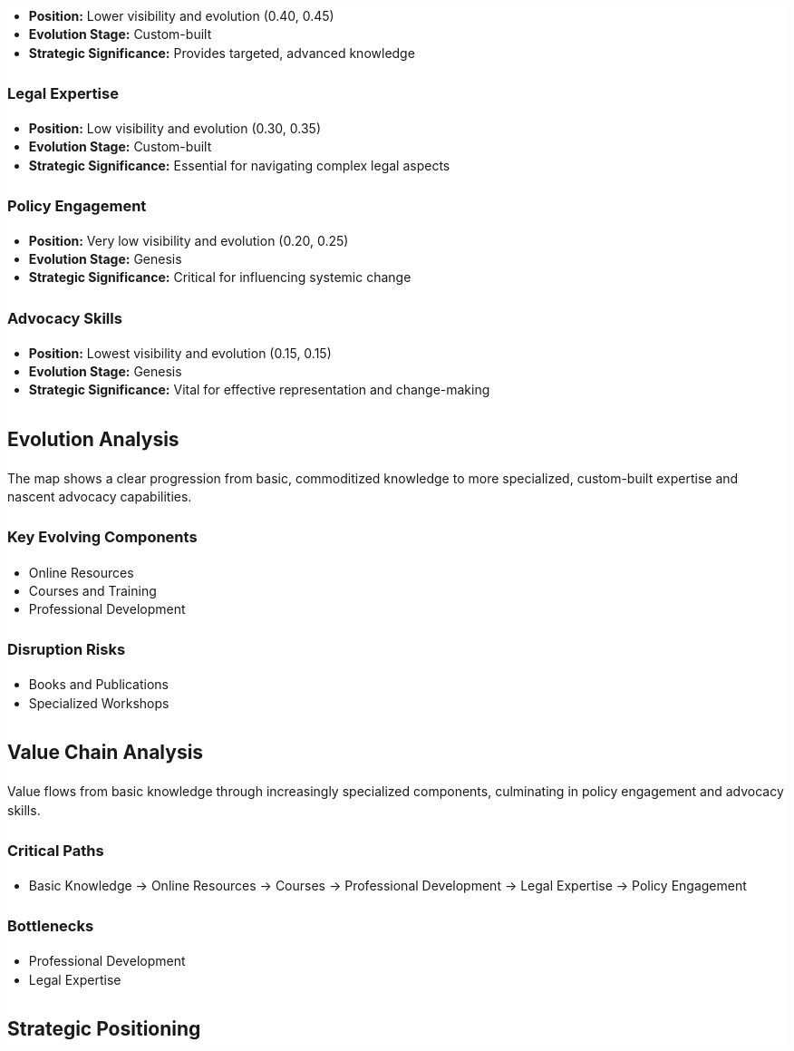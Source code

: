- **Position:** Lower visibility and evolution (0.40, 0.45)
- **Evolution Stage:** Custom-built
- **Strategic Significance:** Provides targeted, advanced knowledge

### Legal Expertise

- **Position:** Low visibility and evolution (0.30, 0.35)
- **Evolution Stage:** Custom-built
- **Strategic Significance:** Essential for navigating complex legal aspects

### Policy Engagement

- **Position:** Very low visibility and evolution (0.20, 0.25)
- **Evolution Stage:** Genesis
- **Strategic Significance:** Critical for influencing systemic change

### Advocacy Skills

- **Position:** Lowest visibility and evolution (0.15, 0.15)
- **Evolution Stage:** Genesis
- **Strategic Significance:** Vital for effective representation and change-making

## Evolution Analysis

The map shows a clear progression from basic, commoditized knowledge to more specialized, custom-built expertise and nascent advocacy capabilities.

### Key Evolving Components
- Online Resources
- Courses and Training
- Professional Development

### Disruption Risks
- Books and Publications
- Specialized Workshops

## Value Chain Analysis

Value flows from basic knowledge through increasingly specialized components, culminating in policy engagement and advocacy skills.

### Critical Paths
- Basic Knowledge -> Online Resources -> Courses -> Professional Development -> Legal Expertise -> Policy Engagement

### Bottlenecks
- Professional Development
- Legal Expertise

## Strategic Positioning
